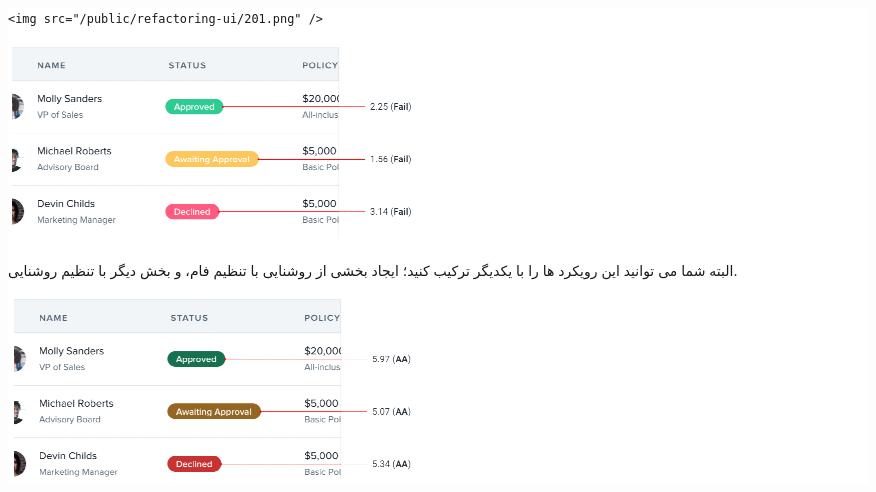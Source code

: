     <img src="/public/refactoring-ui/201.png" />
</div>
<div class="flex justify-center my-12">
    <img src="/public/refactoring-ui/202.png" />
</div>

البته شما می توانید این رویکرد ها را با یکدیگر ترکیب کنید؛ ایجاد بخشی از روشنایی با تنظیم فام، و بخش دیگر با تنظیم روشنایی.

<div class="flex justify-center my-12">
    <img src="/public/refactoring-ui/203.png" />
</div>
